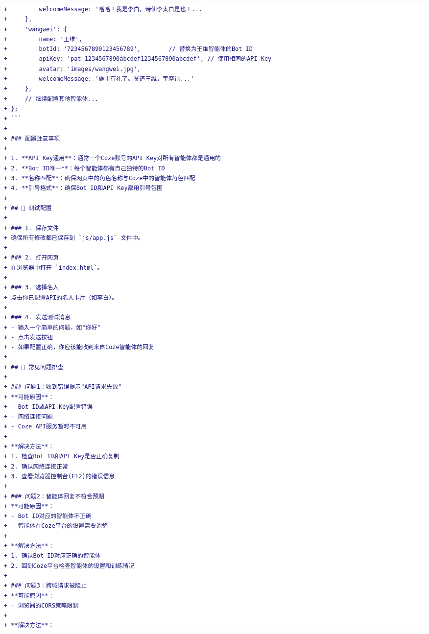 ```diff
+         welcomeMessage: '哈哈！我是李白，诗仙李太白是也！...'
+     },
+     'wangwei': {
+         name: '王维',
+         botId: '7234567890123456789',        // 替换为王维智能体的Bot ID
+         apiKey: 'pat_1234567890abcdef1234567890abcdef', // 使用相同的API Key
+         avatar: 'images/wangwei.jpg',
+         welcomeMessage: '施主有礼了。贫道王维，字摩诘...'
+     },
+     // 继续配置其他智能体...
+ };
+ ```
+ 
+ ### 配置注意事项
+ 
+ 1. **API Key通用**：通常一个Coze账号的API Key对所有智能体都是通用的
+ 2. **Bot ID唯一**：每个智能体都有自己独特的Bot ID
+ 3. **名称匹配**：确保网页中的角色名称与Coze中的智能体角色匹配
+ 4. **引号格式**：确保Bot ID和API Key都用引号包围
+ 
+ ## 🧪 测试配置
+ 
+ ### 1. 保存文件
+ 确保所有修改都已保存到 `js/app.js` 文件中。
+ 
+ ### 2. 打开网页
+ 在浏览器中打开 `index.html`。
+ 
+ ### 3. 选择名人
+ 点击你已配置API的名人卡片（如李白）。
+ 
+ ### 4. 发送测试消息
+ - 输入一个简单的问题，如"你好"
+ - 点击发送按钮
+ - 如果配置正确，你应该能收到来自Coze智能体的回复
+ 
+ ## 🐛 常见问题排查
+ 
+ ### 问题1：收到错误提示"API请求失败"
+ **可能原因**：
+ - Bot ID或API Key配置错误
+ - 网络连接问题
+ - Coze API服务暂时不可用
+ 
+ **解决方法**：
+ 1. 检查Bot ID和API Key是否正确复制
+ 2. 确认网络连接正常
+ 3. 查看浏览器控制台(F12)的错误信息
+ 
+ ### 问题2：智能体回复不符合预期
+ **可能原因**：
+ - Bot ID对应的智能体不正确
+ - 智能体在Coze平台的设置需要调整
+ 
+ **解决方法**：
+ 1. 确认Bot ID对应正确的智能体
+ 2. 回到Coze平台检查智能体的设置和训练情况
+ 
+ ### 问题3：跨域请求被阻止
+ **可能原因**：
+ - 浏览器的CORS策略限制
+ 
+ **解决方法**：
```